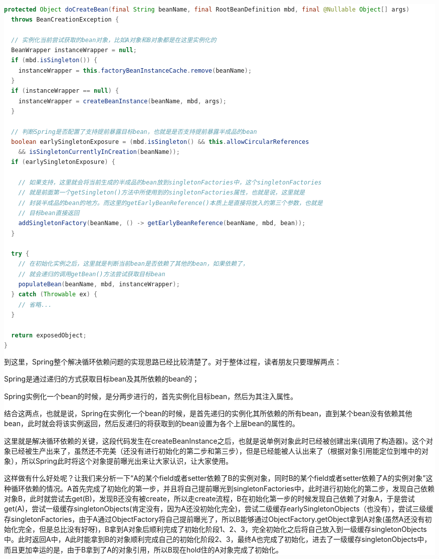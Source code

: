 ```java
protected Object doCreateBean(final String beanName, final RootBeanDefinition mbd, final @Nullable Object[] args)
  throws BeanCreationException {

  // 实例化当前尝试获取的bean对象，比如A对象和B对象都是在这里实例化的
  BeanWrapper instanceWrapper = null;
  if (mbd.isSingleton()) {
    instanceWrapper = this.factoryBeanInstanceCache.remove(beanName);
  }
  if (instanceWrapper == null) {
    instanceWrapper = createBeanInstance(beanName, mbd, args);
  }

  // 判断Spring是否配置了支持提前暴露目标bean，也就是是否支持提前暴露半成品的bean
  boolean earlySingletonExposure = (mbd.isSingleton() && this.allowCircularReferences 
    && isSingletonCurrentlyInCreation(beanName));
  if (earlySingletonExposure) {

    // 如果支持，这里就会将当前生成的半成品的bean放到singletonFactories中，这个singletonFactories
    // 就是前面第一个getSingleton()方法中所使用到的singletonFactories属性，也就是说，这里就是
    // 封装半成品的bean的地方。而这里的getEarlyBeanReference()本质上是直接将放入的第三个参数，也就是
    // 目标bean直接返回
    addSingletonFactory(beanName, () -> getEarlyBeanReference(beanName, mbd, bean));
  }

  try {
    // 在初始化实例之后，这里就是判断当前bean是否依赖了其他的bean，如果依赖了，
    // 就会递归的调用getBean()方法尝试获取目标bean
    populateBean(beanName, mbd, instanceWrapper);
  } catch (Throwable ex) {
    // 省略...
  }

  return exposedObject;
}
```

到这里，Spring整个解决循环依赖问题的实现思路已经比较清楚了。对于整体过程，读者朋友只要理解两点：

Spring是通过递归的方式获取目标bean及其所依赖的bean的；

Spring实例化一个bean的时候，是分两步进行的，首先实例化目标bean，然后为其注入属性。

结合这两点，也就是说，Spring在实例化一个bean的时候，是首先递归的实例化其所依赖的所有bean，直到某个bean没有依赖其他bean，此时就会将该实例返回，然后反递归的将获取到的bean设置为各个上层bean的属性的。

这里就是解决循环依赖的关键，这段代码发生在createBeanInstance之后，也就是说单例对象此时已经被创建出来(调用了构造器)。这个对象已经被生产出来了，虽然还不完美（还没有进行初始化的第二步和第三步），但是已经能被人认出来了（根据对象引用能定位到堆中的对象），所以Spring此时将这个对象提前曝光出来让大家认识，让大家使用。

这样做有什么好处呢？让我们来分析一下“A的某个field或者setter依赖了B的实例对象，同时B的某个field或者setter依赖了A的实例对象”这种循环依赖的情况。A首先完成了初始化的第一步，并且将自己提前曝光到singletonFactories中，此时进行初始化的第二步，发现自己依赖对象B，此时就尝试去get(B)，发现B还没有被create，所以走create流程，B在初始化第一步的时候发现自己依赖了对象A，于是尝试get(A)，尝试一级缓存singletonObjects(肯定没有，因为A还没初始化完全)，尝试二级缓存earlySingletonObjects（也没有），尝试三级缓存singletonFactories，由于A通过ObjectFactory将自己提前曝光了，所以B能够通过ObjectFactory.getObject拿到A对象(虽然A还没有初始化完全，但是总比没有好呀)，B拿到A对象后顺利完成了初始化阶段1、2、3，完全初始化之后将自己放入到一级缓存singletonObjects中。此时返回A中，A此时能拿到B的对象顺利完成自己的初始化阶段2、3，最终A也完成了初始化，进去了一级缓存singletonObjects中，而且更加幸运的是，由于B拿到了A的对象引用，所以B现在hold住的A对象完成了初始化。
